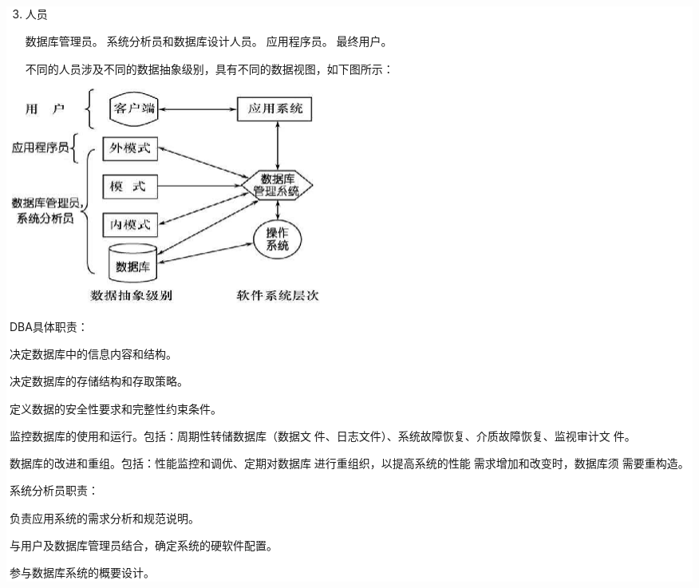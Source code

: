 3. 人员

   数据库管理员。
   系统分析员和数据库设计人员。
   应用程序员。
   最终用户。

   不同的人员涉及不同的数据抽象级别，具有不同的数据视图，如下图所示：

<img src="assets/image-20210613151656406.png" alt="image-20210613151656406" style="zoom:50%;" />

​		DBA具体职责： 

​		决定数据库中的信息内容和结构。

​		决定数据库的存储结构和存取策略。

​		定义数据的安全性要求和完整性约束条件。

​		监控数据库的使用和运行。包括：周期性转储数据库（数据文		件、日志文件）、系统故障恢复、介质故障恢复、监视审计文		件。

​		数据库的改进和重组。包括：性能监控和调优、定期对数据库		进行重组织，以提高系统的性能 需求增加和改变时，数据库须		需要重构造。

​		系统分析员职责：

​		负责应用系统的需求分析和规范说明。

​		与用户及数据库管理员结合，确定系统的硬软件配置。

​		参与数据库系统的概要设计。
